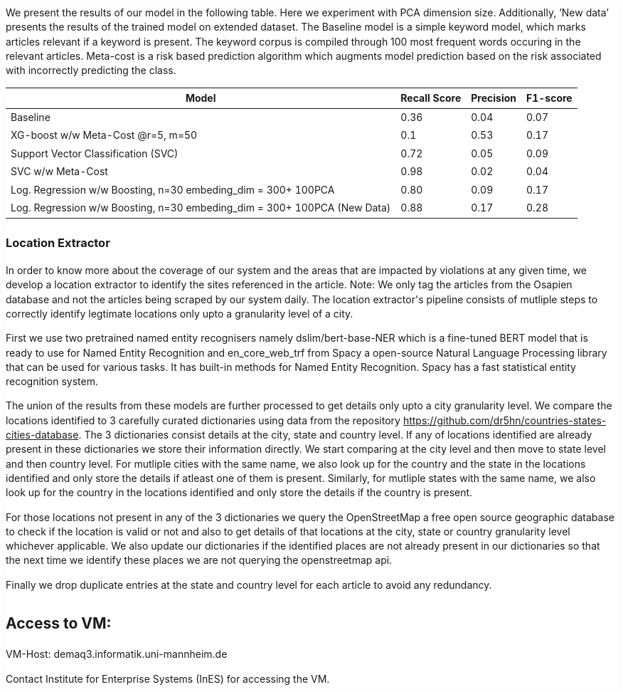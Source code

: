 We present the results of our model in the following table. Here we experiment with PCA dimension size. Additionally, ’New data’ presents the results of the trained model on extended dataset. The Baseline model is a simple keyword model, which marks articles relevant if a keyword is present. The keyword corpus is compiled through 100 most frequent words occuring in the relevant articles. Meta-cost is a risk based prediction algorithm which augments model prediction based on the risk associated with incorrectly predicting the class.

| Model |	Recall Score |	Precision |F1-score|
| ------------| ------------| ------------|------------|
| Baseline | 0.36	| 0.04 | 0.07|
| XG-boost w/w Meta-Cost @r=5, m=50 | 0.1 | 0.53 | 0.17 |
| Support Vector Classification (SVC)| 0.72	| 0.05 | 0.09|
| SVC w/w Meta-Cost| 0.98	| 0.02 | 0.04|
|Log. Regression w/w Boosting, n=30 embeding_dim = 300+ 100PCA | 0.80| 0.09| 0.17|
|Log. Regression w/w Boosting, n=30 embeding_dim = 300+ 100PCA (New Data) | 0.88| 0.17| 0.28|

### Location Extractor

In order to know more about the coverage of our system and the areas that are impacted by violations at any given time, we develop a location extractor to identify the sites referenced in the article. Note: We only tag the articles from the Osapien database and not the articles being scraped by our system daily.
The location extractor's pipeline consists of mutliple steps to correctly identify legtimate locations only upto a granularity level of a city. 

First we use two pretrained named entity recognisers namely dslim/bert-base-NER which is a fine-tuned BERT model that is ready to use for Named Entity Recognition and en_core_web_trf from Spacy a open-source Natural Language Processing library that can be used for various tasks. It has built-in methods for Named Entity Recognition. Spacy has a fast statistical entity recognition system. 

The union of the results from these models are further processed to get details only upto a city granularity level. We compare the locations identified to 3 carefully curated dictionaries using data from the repository https://github.com/dr5hn/countries-states-cities-database. The 3 dictionaries consist details at the city, state and country level. If any of locations identified are already present in these dictionaries we store their information directly. 
We start comparing at the city level and then move to state level and then country level. For mutliple cities with the same name, we also look up for the country and the state in the locations identified and only store the details if atleast one of them is present. Similarly, for mutliple states with the same name, we also look up for the country in the locations identified and only store the details if the country is present.

For those locations not present in any of the 3 dictionaries we query the OpenStreetMap a free open source geographic database to check if the location is valid or not and also to get details of that locations at the city, state or country granularity level whichever applicable. We also update our dictionaries if the identified places are not already present in our dictionaries so that the next time we identify these places we are not querying the openstreetmap api. 

Finally we drop duplicate entries at the state and country level for each article to avoid any redundancy. 



## Access to VM:

VM-Host: demaq3.informatik.uni-mannheim.de

Contact Institute for Enterprise Systems (InES) for accessing the VM.
